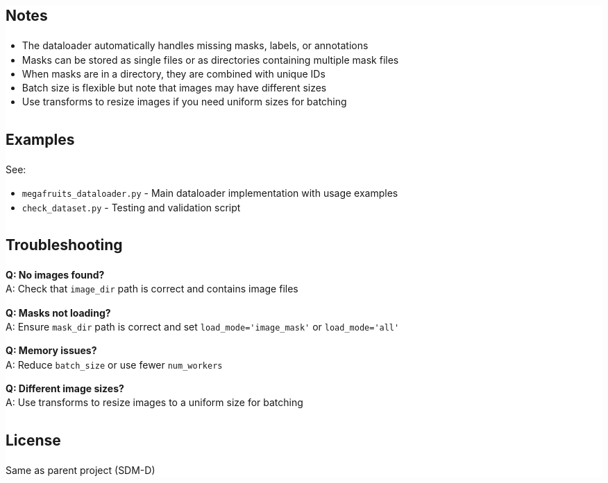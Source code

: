 ## Notes

- The dataloader automatically handles missing masks, labels, or annotations
- Masks can be stored as single files or as directories containing multiple mask files
- When masks are in a directory, they are combined with unique IDs
- Batch size is flexible but note that images may have different sizes
- Use transforms to resize images if you need uniform sizes for batching

## Examples

See:

- `megafruits_dataloader.py` - Main dataloader implementation with usage examples
- `check_dataset.py` - Testing and validation script

## Troubleshooting

**Q: No images found?**  
A: Check that `image_dir` path is correct and contains image files

**Q: Masks not loading?**  
A: Ensure `mask_dir` path is correct and set `load_mode='image_mask'` or `load_mode='all'`

**Q: Memory issues?**  
A: Reduce `batch_size` or use fewer `num_workers`

**Q: Different image sizes?**  
A: Use transforms to resize images to a uniform size for batching

## License

Same as parent project (SDM-D)
